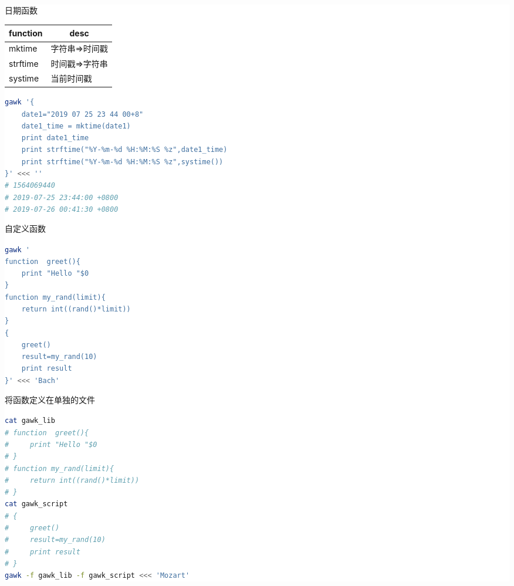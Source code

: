 日期函数

function|desc
---|---
mktime|字符串=>时间戳
strftime|时间戳=>字符串
systime|当前时间戳

```bash
gawk '{
    date1="2019 07 25 23 44 00+8"
    date1_time = mktime(date1) 
    print date1_time  
    print strftime("%Y-%m-%d %H:%M:%S %z",date1_time) 
    print strftime("%Y-%m-%d %H:%M:%S %z",systime()) 
}' <<< ''
# 1564069440
# 2019-07-25 23:44:00 +0800
# 2019-07-26 00:41:30 +0800
```

自定义函数

```bash
gawk '
function  greet(){
    print "Hello "$0
}
function my_rand(limit){
    return int((rand()*limit))
}
{
    greet()
    result=my_rand(10)
    print result
}' <<< 'Bach'
```

将函数定义在单独的文件

```bash
cat gawk_lib
# function  greet(){
#     print "Hello "$0
# }
# function my_rand(limit){
#     return int((rand()*limit))
# }
cat gawk_script
# {
#     greet()
#     result=my_rand(10)
#     print result
# }
gawk -f gawk_lib -f gawk_script <<< 'Mozart'
```
